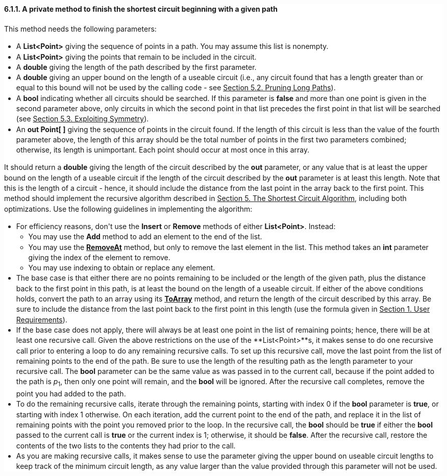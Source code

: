 #### 6.1.1. A private method to finish the shortest circuit beginning with a given path

This method needs the following parameters:

- A **List\<Point\>** giving the sequence of points in a path. You may assume this list is nonempty.
- A **List\<Point\>** giving the points that remain to be included in the circuit.
- A **double** giving the length of the path described by the first parameter.
- A **double** giving an upper bound on the length of a useable circuit (i.e., any circuit found that has a length greater than or equal to this bound will not be used by the calling code - see [Section 5.2. Pruning Long Paths](#52-pruning-long-paths)).
- A **bool** indicating whether all circuits should be searched. If this parameter is **false** and more than one point is given in the second parameter above, only circuits in which the second point in that list precedes the first point in that list will be searched (see [Section 5.3. Exploiting Symmetry](#53-exploiting-symmetry)).
- An **out Point[&nbsp;]** giving the sequence of points in the circuit found. If the length of this circuit is less than the value of the fourth parameter above, the length of this array should be the total number of points in the first two parameters combined; otherwise, its length is unimportant. Each point should occur at most once in this array.

It should return a **double** giving the length of the circuit described by the **out** parameter, or any value that is at least the upper bound on the length of a useable circuit if the length of the circuit described by the **out** parameter is at least this length. Note that this is the length of a circuit - hence, it should include the distance from the last point in the array back to the first point. This method should implement the recursive algorithm described in [Section 5. The Shortest Circuit Algorithm](#5-the-shortest-circuit-algorithm), including both optimizations. Use the following guidelines in implementing the algorithm:

- For efficiency reasons, don't use the **Insert** or **Remove** methods of either **List\<Point\>**. Instead:
  - You may use the **Add** method to add an element to the end of the list.
  - You may use the [**RemoveAt**](https://learn.microsoft.com/en-us/dotnet/api/system.collections.generic.list-1.removeat?view=net-6.0#system-collections-generic-list-1-removeat(system-int32)) method, but only to remove the last element in the list. This method takes an **int** parameter giving the index of the element to remove.
  - You may use indexing to obtain or replace any element.
- The base case is that either there are no points remaining to be included or the length of the given path, plus the distance back to the first point in this path, is at least the bound on the length of a useable circuit. If either of the above conditions holds, convert the path to an array using its [**ToArray**](https://learn.microsoft.com/en-us/dotnet/api/system.collections.generic.list-1.toarray?view=net-6.0#system-collections-generic-list-1-toarray) method, and return the length of the circuit described by this array. Be sure to include the distance from the last point back to the first point in this length (use the formula given in [Section 1. User Requirements](#1-user-requirements)).
- If the base case does not apply, there will always be at least one point in the list of remaining points; hence, there will be at least one recursive call. Given the above restrictions on the use of the **List\<Point\>**s, it makes sense to do one recursive call prior to entering a loop to do any remaining recursive calls. To set up this recursive call, move the last point from the list of remaining points to the end of the path. Be sure to use the length of the resulting path as the length parameter to your recursive call. The **bool** parameter can be the same value as was passed in to the current call, because if the point added to the path is *p*<sub>1</sub>, then only one point will remain, and the **bool** will be ignored. After the recursive call completes, remove the point you had added to the path.
- To do the remaining recursive calls, iterate through the remaining points, starting with index 0 if the **bool** parameter is **true**, or starting with index 1 otherwise. On each iteration, add the current point to the end of the path, and replace it in the list of remaining points with the point you removed prior to the loop. In the recursive call, the **bool** should be **true** if either the **bool** passed to the current call is **true** or the current index is 1; otherwise, it should be **false**. After the recursive call, restore the contents of the two lists to the contents they had prior to the call.
- As you are making recursive calls, it makes sense to use the parameter giving the upper bound on useable circuit lengths to keep track of the minimum circuit length, as any value larger than the value provided through this parameter will not be used.